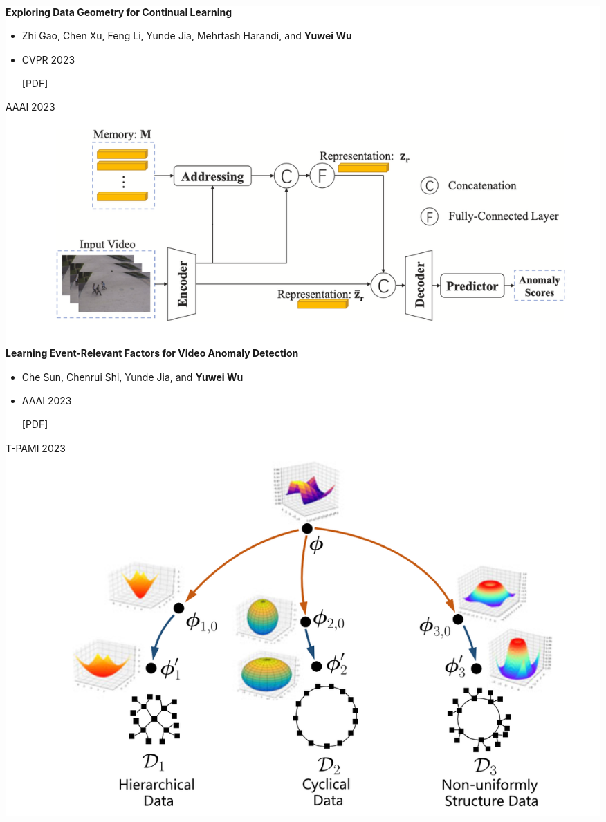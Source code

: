 **Exploring Data Geometry for Continual Learning**

- Zhi Gao, Chen Xu, Feng Li, Yunde Jia, Mehrtash Harandi, and **Yuwei Wu**
- CVPR 2023
  
  [[PDF](../paper/CVPR2023_Gao.pdf)]

</div>
</div>

<div class='paper-box'><div class='paper-box-image'><div><div class="badge">AAAI 2023</div><img src='images/pipeline/AAAI2023_Sun.png' alt="sym" width="100%"></div></div>
<div class='paper-box-text' markdown="1">

**Learning Event-Relevant Factors for Video Anomaly Detection**

- Che Sun, Chenrui Shi, Yunde Jia, and **Yuwei Wu**
- AAAI 2023
  
  [[PDF](../paper/AAAI2023_Sun.pdf)]

</div>
</div>


<div class='paper-box'><div class='paper-box-image'><div><div class="badge">T-PAMI 2023</div><img src='images/pipeline/TPAMI2023_Gao_Curvature-Adaptive_Meta-Learning.png' alt="sym" width="100%"></div></div>